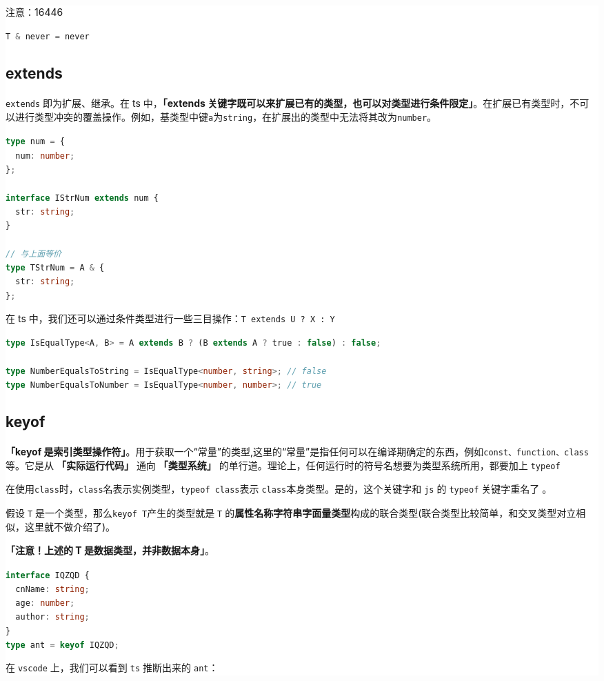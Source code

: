 注意：16446

```ts
T & never = never
```

## extends

`extends` 即为扩展、继承。在 ts 中，**「extends 关键字既可以来扩展已有的类型，也可以对类型进行条件限定」**。在扩展已有类型时，不可以进行类型冲突的覆盖操作。例如，基类型中键`a`为`string`，在扩展出的类型中无法将其改为`number`。

```ts
type num = {
  num: number;
};

interface IStrNum extends num {
  str: string;
}

// 与上面等价
type TStrNum = A & {
  str: string;
};
```

在 ts 中，我们还可以通过条件类型进行一些三目操作：`T extends U ? X : Y`

```ts
type IsEqualType<A, B> = A extends B ? (B extends A ? true : false) : false;

type NumberEqualsToString = IsEqualType<number, string>; // false
type NumberEqualsToNumber = IsEqualType<number, number>; // true
```

## keyof

**「keyof 是索引类型操作符」**。用于获取一个“常量”的类型,这里的“常量”是指任何可以在编译期确定的东西，例如`const、function、class`等。它是从 **「实际运行代码」** 通向 **「类型系统」** 的单行道。理论上，任何运行时的符号名想要为类型系统所用，都要加上 `typeof`

在使用`class`时，`class`名表示实例类型，`typeof class`表示 `class`本身类型。是的，这个关键字和 `js` 的 `typeof` 关键字重名了 。

假设 `T` 是一个类型，那么`keyof T`产生的类型就是 `T` 的**属性名称字符串字面量类型**构成的联合类型(联合类型比较简单，和交叉类型对立相似，这里就不做介绍了)。

**「注意！上述的 T 是数据类型，并非数据本身」**。

```ts
interface IQZQD {
  cnName: string;
  age: number;
  author: string;
}
type ant = keyof IQZQD;
```

在 `vscode` 上，我们可以看到 `ts` 推断出来的 `ant`：

